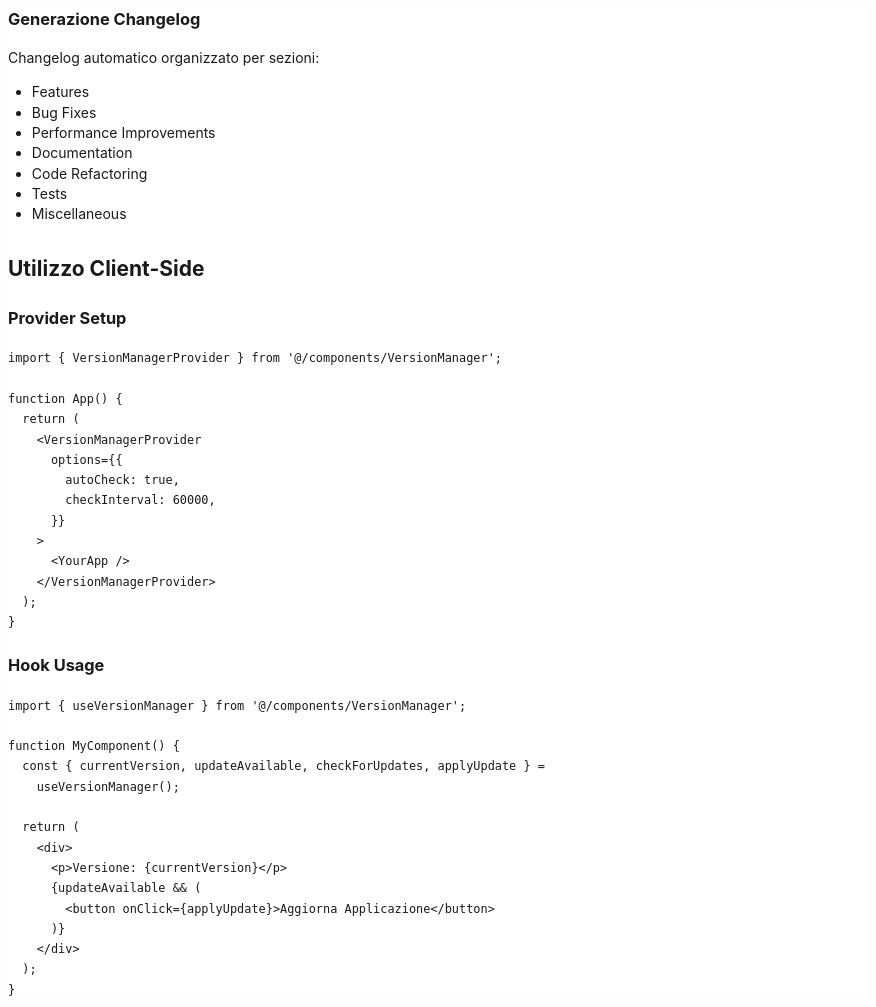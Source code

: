 ### Generazione Changelog

Changelog automatico organizzato per sezioni:

- Features
- Bug Fixes
- Performance Improvements
- Documentation
- Code Refactoring
- Tests
- Miscellaneous

## Utilizzo Client-Side

### Provider Setup

```tsx
import { VersionManagerProvider } from '@/components/VersionManager';

function App() {
  return (
    <VersionManagerProvider
      options={{
        autoCheck: true,
        checkInterval: 60000,
      }}
    >
      <YourApp />
    </VersionManagerProvider>
  );
}
```

### Hook Usage

```tsx
import { useVersionManager } from '@/components/VersionManager';

function MyComponent() {
  const { currentVersion, updateAvailable, checkForUpdates, applyUpdate } =
    useVersionManager();

  return (
    <div>
      <p>Versione: {currentVersion}</p>
      {updateAvailable && (
        <button onClick={applyUpdate}>Aggiorna Applicazione</button>
      )}
    </div>
  );
}
```
